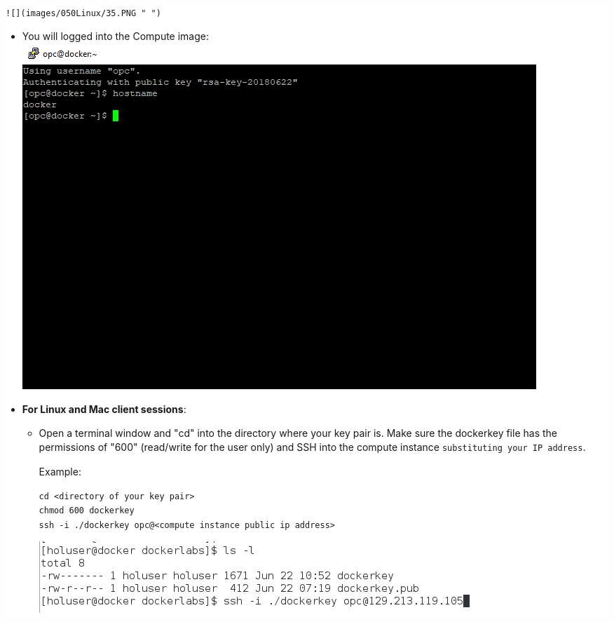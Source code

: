     ![](images/050Linux/35.PNG " ")

  - You will logged into the Compute image:
    ![](images/050Linux/36.PNG " ")

- **For Linux and Mac client sessions**:

  - Open a terminal window and "cd" into the directory where your key pair is. Make sure the dockerkey file has the permissions of "600" (read/write for the user only) and SSH into the compute instance `substituting your IP address`.

    Example:

    ```
    cd <directory of your key pair>
    chmod 600 dockerkey
    ssh -i ./dockerkey opc@<compute instance public ip address>
    ```
    ![](images/050Linux/37.PNG " ")
